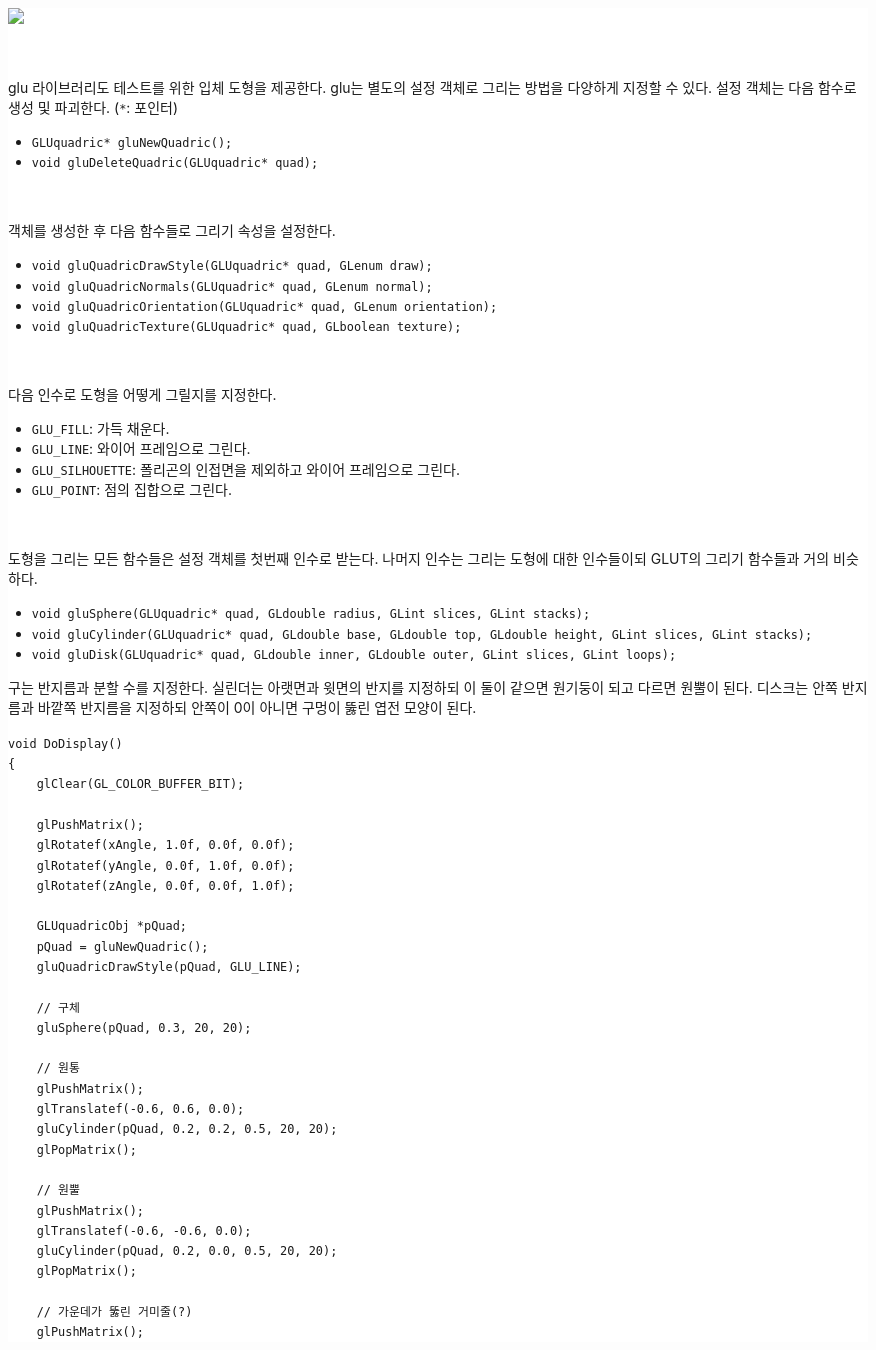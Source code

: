 ![](https://media.giphy.com/media/kgUSz6DDcrKG5FMjsq/giphy.gif)

 

glu 라이브러리도 테스트를 위한 입체 도형을 제공한다. glu는 별도의 설정 객체로 그리는 방법을 다양하게 지정할 수 있다. 설정 객체는 다음 함수로 생성 및 파괴한다. (`*`: 포인터)

- `GLUquadric* gluNewQuadric();`
- `void gluDeleteQuadric(GLUquadric* quad);`

 

객체를 생성한 후 다음 함수들로 그리기 속성을 설정한다.

- `void gluQuadricDrawStyle(GLUquadric* quad, GLenum draw);`
- `void gluQuadricNormals(GLUquadric* quad, GLenum normal);`
- `void gluQuadricOrientation(GLUquadric* quad, GLenum orientation);`
- `void gluQuadricTexture(GLUquadric* quad, GLboolean texture);`

 

다음 인수로 도형을 어떻게 그릴지를 지정한다.

- `GLU_FILL`: 가득 채운다.
- `GLU_LINE`: 와이어 프레임으로 그린다.
- `GLU_SILHOUETTE`: 폴리곤의 인접면을 제외하고 와이어 프레임으로 그린다.
- `GLU_POINT`: 점의 집합으로 그린다.

 

도형을 그리는 모든 함수들은 설정 객체를 첫번째 인수로 받는다. 나머지 인수는 그리는 도형에 대한 인수들이되 GLUT의 그리기 함수들과 거의 비슷하다.

- `void gluSphere(GLUquadric* quad, GLdouble radius, GLint slices, GLint stacks);`
- `void gluCylinder(GLUquadric* quad, GLdouble base, GLdouble top, GLdouble height, GLint slices, GLint stacks);`
- `void gluDisk(GLUquadric* quad, GLdouble inner, GLdouble outer, GLint slices, GLint loops);`

구는 반지름과 분할 수를 지정한다. 실린더는 아랫면과 윗면의 반지를 지정하되 이 둘이 같으면 원기둥이 되고 다르면 원뿔이 된다. 디스크는 안쪽 반지름과 바깥쪽 반지름을 지정하되 안쪽이 0이 아니면 구멍이 뚫린 엽전 모양이 된다.

```
void DoDisplay()
{
    glClear(GL_COLOR_BUFFER_BIT);

    glPushMatrix();
    glRotatef(xAngle, 1.0f, 0.0f, 0.0f);
    glRotatef(yAngle, 0.0f, 1.0f, 0.0f);
    glRotatef(zAngle, 0.0f, 0.0f, 1.0f);

    GLUquadricObj *pQuad;
    pQuad = gluNewQuadric();
    gluQuadricDrawStyle(pQuad, GLU_LINE);

    // 구체
    gluSphere(pQuad, 0.3, 20, 20);

    // 원통
    glPushMatrix();
    glTranslatef(-0.6, 0.6, 0.0);
    gluCylinder(pQuad, 0.2, 0.2, 0.5, 20, 20);
    glPopMatrix();

    // 원뿔
    glPushMatrix();
    glTranslatef(-0.6, -0.6, 0.0);
    gluCylinder(pQuad, 0.2, 0.0, 0.5, 20, 20);
    glPopMatrix();

    // 가운데가 뚫린 거미줄(?) 
    glPushMatrix();
```